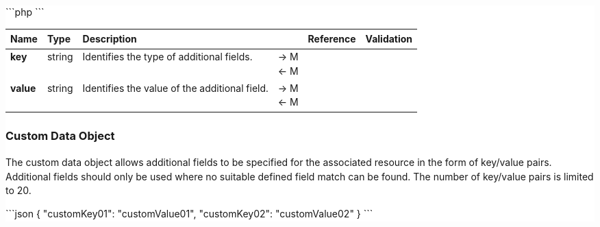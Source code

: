 </code-block>

<code-block title="PHP">
<code-group>
  
<code-block title="Metadata Object">
```php
<?php 
  //some PHP code here 
?>
```
</code-block>

</code-group>
</code-block>

</code-group>

</div>

</div>


| **Name** | **Type** | **Description** |  | **Reference** | **Validation** |
|:--|:--|:--|:--|:--|:--|
| **key** | string | Identifies the type of additional fields. | &#8594;&nbsp;M <br> &#8592; M |  |  |
| **value** | string | Identifies the value of the additional field. | &#8594;&nbsp;M <br> &#8592; M |  |  |

### Custom Data Object

The custom data object allows additional fields to be specified for the associated resource in the form of key/value pairs. Additional fields should only be used where no suitable defined field match can be found. The number of key/value pairs is limited to 20.

<div class="has-code-panel-block">

<div class="code-panel-block-holder">



<code-group>
<code-block title="View">

<code-group>
<code-block title="Custom Data Object">
```json
{
  "customKey01": "customValue01",
  "customKey02": "customValue02"
}
```
</code-block>
</code-group>

</code-block>

<code-block title="JavaScript">
